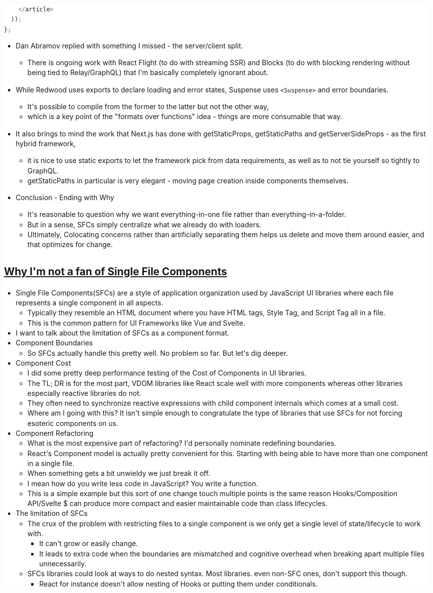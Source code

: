 ``` typescript
    </article>
  ));
};
```

- Dan Abramov replied with something I missed - the server/client split. 
  - There is ongoing work with React Flight (to do with streaming SSR) and Blocks (to do with blocking rendering without being tied to Relay/GraphQL) that I'm basically completely ignorant about.

- While Redwood uses exports to declare loading and error states, Suspense uses `<Suspense>` and error boundaries. 
  - It's possible to compile from the former to the latter but not the other way, 
  - which is a key point of the "formats over functions" idea - things are more consumable that way.

- It also brings to mind the work that Next.js has done with getStaticProps, getStaticPaths and getServerSideProps - as the first hybrid framework, 
  - it is nice to use static exports to let the framework pick from data requirements, as well as to not tie yourself so tightly to GraphQL. 
  - getStaticPaths in particular is very elegant - moving page creation inside components themselves.

- Conclusion - Ending with Why
  - It's reasonable to question why we want everything-in-one file rather than everything-in-a-folder. 
  - But in a sense, SFCs simply centralize what we already do with loaders.
  - Ultimately, Colocating concerns rather than artificially separating them helps us delete and move them around easier, and that optimizes for change.

## [Why I'm not a fan of Single File Components](https://dev.to/ryansolid/why-i-m-not-a-fan-of-single-file-components-3bfl)

- Single File Components(SFCs) are a style of application organization used by JavaScript UI libraries where each file represents a single component in all aspects. 
  - Typically they resemble an HTML document where you have HTML tags, Style Tag, and Script Tag all in a file. 
  - This is the common pattern for UI Frameworks like Vue and Svelte.
- I want to talk about the limitation of SFCs as a component format.
- Component Boundaries
  - So SFCs actually handle this pretty well. No problem so far. But let's dig deeper.
- Component Cost
  - I did some pretty deep performance testing of the Cost of Components in UI libraries. 
  - The TL; DR is for the most part, VDOM libraries like React scale well with more components whereas other libraries especially reactive libraries do not. 
  - They often need to synchronize reactive expressions with child component internals which comes at a small cost.
  - Where am I going with this? It isn't simple enough to congratulate the type of libraries that use SFCs for not forcing esoteric components on us.
- Component Refactoring
  - What is the most expensive part of refactoring? I'd personally nominate redefining boundaries.
  - React's Component model is actually pretty convenient for this. Starting with being able to have more than one component in a single file. 
  - When something gets a bit unwieldy we just break it off.
  - I mean how do you write less code in JavaScript? You write a function.
  - This is a simple example but this sort of one change touch multiple points is the same reason Hooks/Composition API/Svelte $ can produce more compact and easier maintainable code than class lifecycles. 
- The limitation of SFCs
  - The crux of the problem with restricting files to a single component is we only get a single level of state/lifecycle to work with. 
    - It can't grow or easily change. 
    - It leads to extra code when the boundaries are mismatched and cognitive overhead when breaking apart multiple files unnecessarily.
  - SFCs libraries could look at ways to do nested syntax. Most libraries. even non-SFC ones, don't support this though. 
    - React for instance doesn't allow nesting of Hooks or putting them under conditionals. 